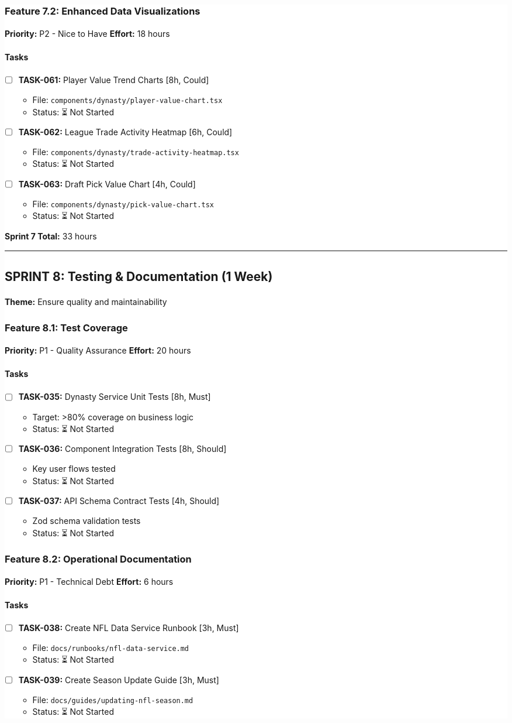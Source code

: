### Feature 7.2: Enhanced Data Visualizations
**Priority:** P2 - Nice to Have
**Effort:** 18 hours

#### Tasks
- [ ] **TASK-061:** Player Value Trend Charts [8h, Could]
  - File: `components/dynasty/player-value-chart.tsx`
  - Status: ⏳ Not Started

- [ ] **TASK-062:** League Trade Activity Heatmap [6h, Could]
  - File: `components/dynasty/trade-activity-heatmap.tsx`
  - Status: ⏳ Not Started

- [ ] **TASK-063:** Draft Pick Value Chart [4h, Could]
  - File: `components/dynasty/pick-value-chart.tsx`
  - Status: ⏳ Not Started

**Sprint 7 Total:** 33 hours

---

## SPRINT 8: Testing & Documentation (1 Week)

**Theme:** Ensure quality and maintainability

### Feature 8.1: Test Coverage
**Priority:** P1 - Quality Assurance
**Effort:** 20 hours

#### Tasks
- [ ] **TASK-035:** Dynasty Service Unit Tests [8h, Must]
  - Target: >80% coverage on business logic
  - Status: ⏳ Not Started

- [ ] **TASK-036:** Component Integration Tests [8h, Should]
  - Key user flows tested
  - Status: ⏳ Not Started

- [ ] **TASK-037:** API Schema Contract Tests [4h, Should]
  - Zod schema validation tests
  - Status: ⏳ Not Started

### Feature 8.2: Operational Documentation
**Priority:** P1 - Technical Debt
**Effort:** 6 hours

#### Tasks
- [ ] **TASK-038:** Create NFL Data Service Runbook [3h, Must]
  - File: `docs/runbooks/nfl-data-service.md`
  - Status: ⏳ Not Started

- [ ] **TASK-039:** Create Season Update Guide [3h, Must]
  - File: `docs/guides/updating-nfl-season.md`
  - Status: ⏳ Not Started
